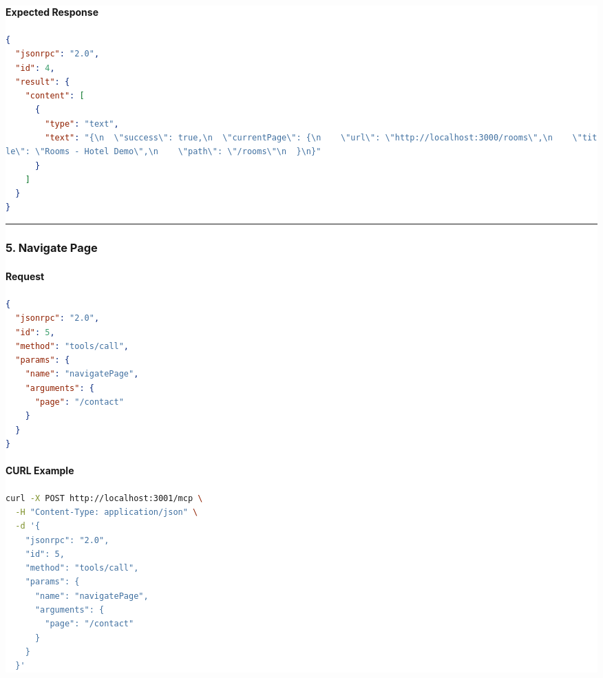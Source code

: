 #### Expected Response
```json
{
  "jsonrpc": "2.0",
  "id": 4,
  "result": {
    "content": [
      {
        "type": "text",
        "text": "{\n  \"success\": true,\n  \"currentPage\": {\n    \"url\": \"http://localhost:3000/rooms\",\n    \"title\": \"Rooms - Hotel Demo\",\n    \"path\": \"/rooms\"\n  }\n}"
      }
    ]
  }
}
```

---

### 5. Navigate Page

#### Request
```json
{
  "jsonrpc": "2.0",
  "id": 5,
  "method": "tools/call",
  "params": {
    "name": "navigatePage",
    "arguments": {
      "page": "/contact"
    }
  }
}
```

#### CURL Example
```bash
curl -X POST http://localhost:3001/mcp \
  -H "Content-Type: application/json" \
  -d '{
    "jsonrpc": "2.0",
    "id": 5,
    "method": "tools/call",
    "params": {
      "name": "navigatePage",
      "arguments": {
        "page": "/contact"
      }
    }
  }'
```
